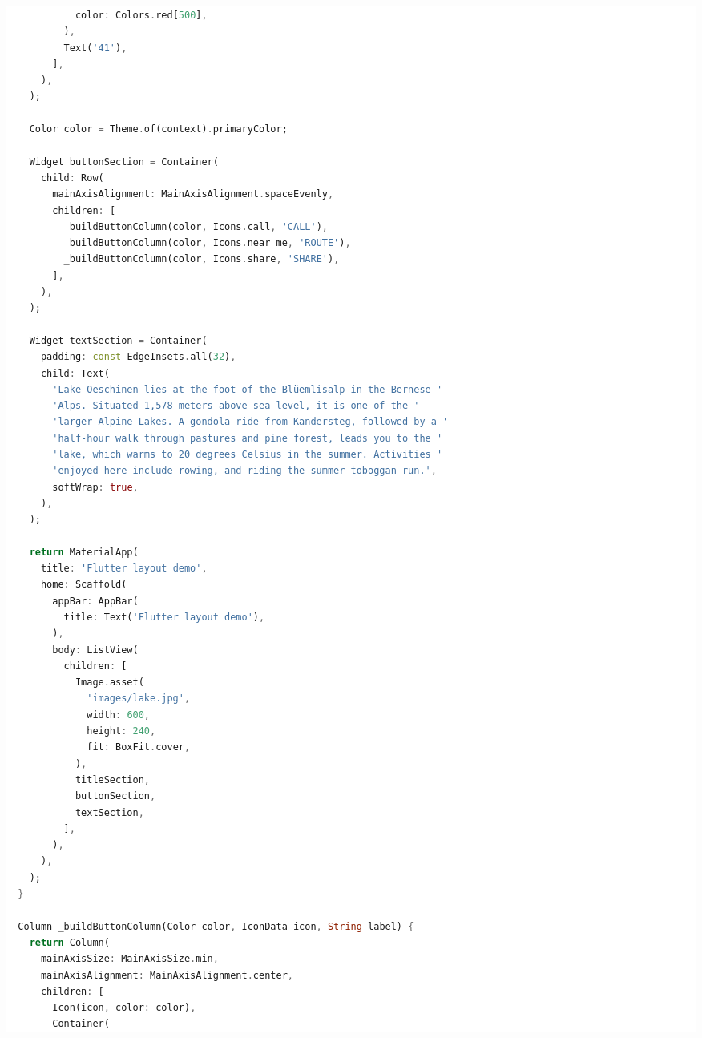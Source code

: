 ```dart
            color: Colors.red[500],
          ),
          Text('41'),
        ],
      ),
    );

    Color color = Theme.of(context).primaryColor;

    Widget buttonSection = Container(
      child: Row(
        mainAxisAlignment: MainAxisAlignment.spaceEvenly,
        children: [
          _buildButtonColumn(color, Icons.call, 'CALL'),
          _buildButtonColumn(color, Icons.near_me, 'ROUTE'),
          _buildButtonColumn(color, Icons.share, 'SHARE'),
        ],
      ),
    );

    Widget textSection = Container(
      padding: const EdgeInsets.all(32),
      child: Text(
        'Lake Oeschinen lies at the foot of the Blüemlisalp in the Bernese '
        'Alps. Situated 1,578 meters above sea level, it is one of the '
        'larger Alpine Lakes. A gondola ride from Kandersteg, followed by a '
        'half-hour walk through pastures and pine forest, leads you to the '
        'lake, which warms to 20 degrees Celsius in the summer. Activities '
        'enjoyed here include rowing, and riding the summer toboggan run.',
        softWrap: true,
      ),
    );

    return MaterialApp(
      title: 'Flutter layout demo',
      home: Scaffold(
        appBar: AppBar(
          title: Text('Flutter layout demo'),
        ),
        body: ListView(
          children: [
            Image.asset(
              'images/lake.jpg',
              width: 600,
              height: 240,
              fit: BoxFit.cover,
            ),
            titleSection,
            buttonSection,
            textSection,
          ],
        ),
      ),
    );
  }

  Column _buildButtonColumn(Color color, IconData icon, String label) {
    return Column(
      mainAxisSize: MainAxisSize.min,
      mainAxisAlignment: MainAxisAlignment.center,
      children: [
        Icon(icon, color: color),
        Container(
```